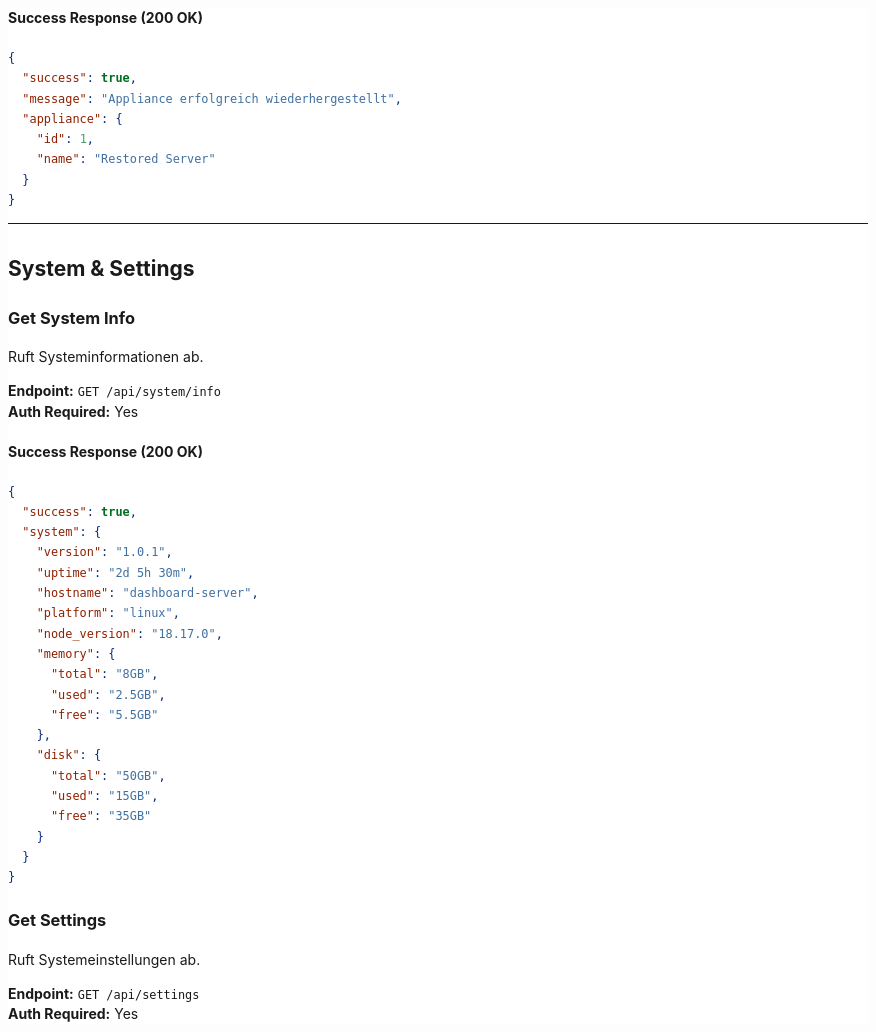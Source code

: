 #### Success Response (200 OK)
```json
{
  "success": true,
  "message": "Appliance erfolgreich wiederhergestellt",
  "appliance": {
    "id": 1,
    "name": "Restored Server"
  }
}
```

---

## System & Settings

### Get System Info
Ruft Systeminformationen ab.

**Endpoint:** `GET /api/system/info`  
**Auth Required:** Yes

#### Success Response (200 OK)
```json
{
  "success": true,
  "system": {
    "version": "1.0.1",
    "uptime": "2d 5h 30m",
    "hostname": "dashboard-server",
    "platform": "linux",
    "node_version": "18.17.0",
    "memory": {
      "total": "8GB",
      "used": "2.5GB",
      "free": "5.5GB"
    },
    "disk": {
      "total": "50GB",
      "used": "15GB",
      "free": "35GB"
    }
  }
}
```

### Get Settings
Ruft Systemeinstellungen ab.

**Endpoint:** `GET /api/settings`  
**Auth Required:** Yes

